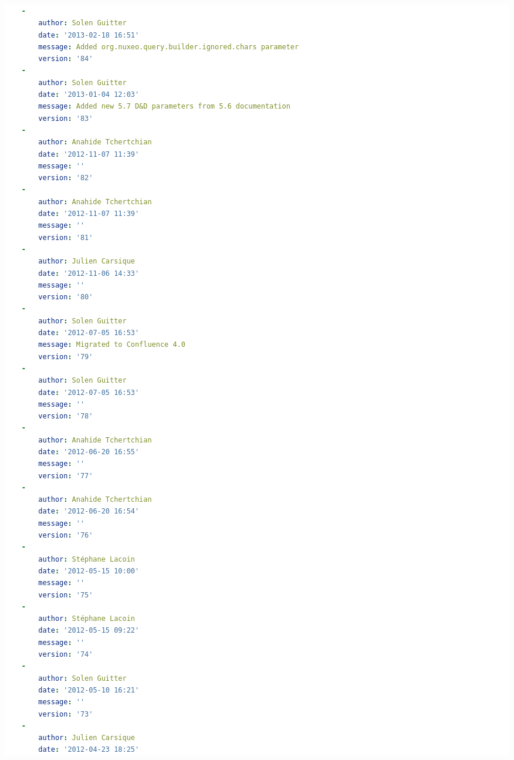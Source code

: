 ```yaml
    -
        author: Solen Guitter
        date: '2013-02-18 16:51'
        message: Added org.nuxeo.query.builder.ignored.chars parameter
        version: '84'
    -
        author: Solen Guitter
        date: '2013-01-04 12:03'
        message: Added new 5.7 D&D parameters from 5.6 documentation
        version: '83'
    -
        author: Anahide Tchertchian
        date: '2012-11-07 11:39'
        message: ''
        version: '82'
    -
        author: Anahide Tchertchian
        date: '2012-11-07 11:39'
        message: ''
        version: '81'
    -
        author: Julien Carsique
        date: '2012-11-06 14:33'
        message: ''
        version: '80'
    -
        author: Solen Guitter
        date: '2012-07-05 16:53'
        message: Migrated to Confluence 4.0
        version: '79'
    -
        author: Solen Guitter
        date: '2012-07-05 16:53'
        message: ''
        version: '78'
    -
        author: Anahide Tchertchian
        date: '2012-06-20 16:55'
        message: ''
        version: '77'
    -
        author: Anahide Tchertchian
        date: '2012-06-20 16:54'
        message: ''
        version: '76'
    -
        author: Stéphane Lacoin
        date: '2012-05-15 10:00'
        message: ''
        version: '75'
    -
        author: Stéphane Lacoin
        date: '2012-05-15 09:22'
        message: ''
        version: '74'
    -
        author: Solen Guitter
        date: '2012-05-10 16:21'
        message: ''
        version: '73'
    -
        author: Julien Carsique
        date: '2012-04-23 18:25'
```